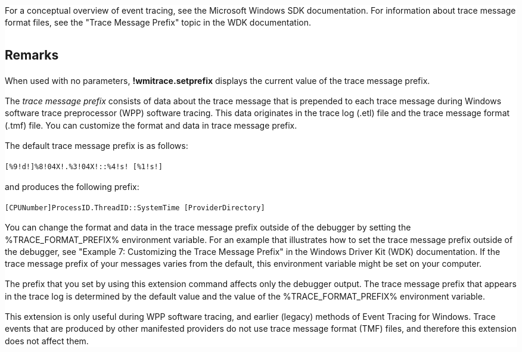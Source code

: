 For a conceptual overview of event tracing, see the Microsoft Windows SDK documentation. For information about trace message format files, see the "Trace Message Prefix" topic in the WDK documentation.

## Remarks

When used with no parameters, **!wmitrace.setprefix** displays the current value of the trace message prefix.

The *trace message prefix* consists of data about the trace message that is prepended to each trace message during Windows software trace preprocessor (WPP) software tracing. This data originates in the trace log (.etl) file and the trace message format (.tmf) file. You can customize the format and data in trace message prefix.

The default trace message prefix is as follows:

```dbgcmd
[%9!d!]%8!04X!.%3!04X!::%4!s! [%1!s!]
```

and produces the following prefix:

```dbgcmd
[CPUNumber]ProcessID.ThreadID::SystemTime [ProviderDirectory] 
```

You can change the format and data in the trace message prefix outside of the debugger by setting the %TRACE\_FORMAT\_PREFIX% environment variable. For an example that illustrates how to set the trace message prefix outside of the debugger, see "Example 7: Customizing the Trace Message Prefix" in the Windows Driver Kit (WDK) documentation. If the trace message prefix of your messages varies from the default, this environment variable might be set on your computer.

The prefix that you set by using this extension command affects only the debugger output. The trace message prefix that appears in the trace log is determined by the default value and the value of the %TRACE\_FORMAT\_PREFIX% environment variable.

This extension is only useful during WPP software tracing, and earlier (legacy) methods of Event Tracing for Windows. Trace events that are produced by other manifested providers do not use trace message format (TMF) files, and therefore this extension does not affect them.
